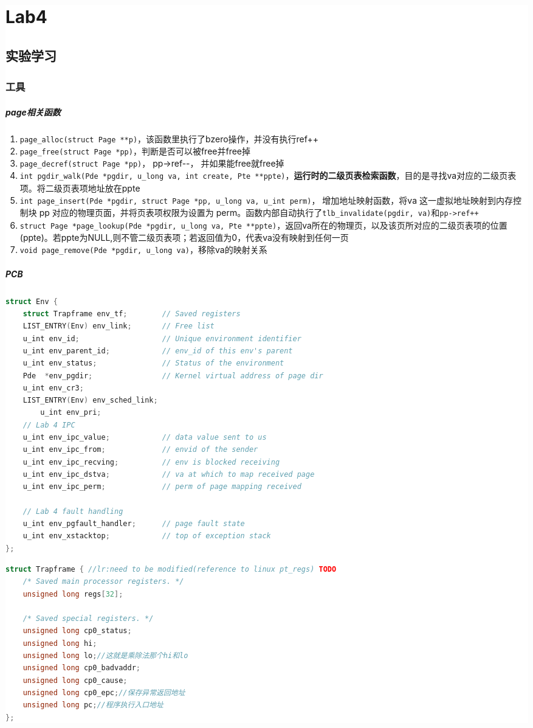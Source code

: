 # Lab4

## 实验学习

### 工具

##### page相关函数

1. `page_alloc(struct Page **p)`，该函数里执行了bzero操作，并没有执行ref++
2. `page_free(struct Page *pp)`，判断是否可以被free并free掉
3. `page_decref(struct Page *pp)`， pp->ref--， 并如果能free就free掉
4. `int pgdir_walk(Pde *pgdir, u_long va, int create, Pte **ppte)`，**运行时的二级页表检索函数**，目的是寻找va对应的二级页表项。将二级页表项地址放在ppte
5. `int page_insert(Pde *pgdir, struct Page *pp, u_long va, u_int perm)`， 增加地址映射函数，将va 这一虚拟地址映射到内存控制块 pp 对应的物理页面，并将页表项权限为设置为 perm。函数内部自动执行了`tlb_invalidate(pgdir, va)`和`pp->ref++`
6. `struct Page *page_lookup(Pde *pgdir, u_long va, Pte **ppte)`，返回va所在的物理页，以及该页所对应的二级页表项的位置(ppte)。若ppte为NULL,则不管二级页表项；若返回值为0，代表va没有映射到任何一页
7. `void page_remove(Pde *pgdir, u_long va)`，移除va的映射关系

##### PCB

```c
struct Env {
    struct Trapframe env_tf;        // Saved registers
    LIST_ENTRY(Env) env_link;       // Free list
    u_int env_id;                   // Unique environment identifier
    u_int env_parent_id;            // env_id of this env's parent
    u_int env_status;               // Status of the environment
    Pde  *env_pgdir;                // Kernel virtual address of page dir
    u_int env_cr3;
    LIST_ENTRY(Env) env_sched_link;
        u_int env_pri;
    // Lab 4 IPC
    u_int env_ipc_value;            // data value sent to us 
    u_int env_ipc_from;             // envid of the sender  
    u_int env_ipc_recving;          // env is blocked receiving
    u_int env_ipc_dstva;            // va at which to map received page
    u_int env_ipc_perm;             // perm of page mapping received

    // Lab 4 fault handling
    u_int env_pgfault_handler;      // page fault state
    u_int env_xstacktop;            // top of exception stack
};
```

```c
struct Trapframe { //lr:need to be modified(reference to linux pt_regs) TODO
    /* Saved main processor registers. */
    unsigned long regs[32];

    /* Saved special registers. */
    unsigned long cp0_status;
    unsigned long hi;
    unsigned long lo;//这就是乘除法那个hi和lo
    unsigned long cp0_badvaddr;
    unsigned long cp0_cause;
    unsigned long cp0_epc;//保存异常返回地址
    unsigned long pc;//程序执行入口地址
};
```

